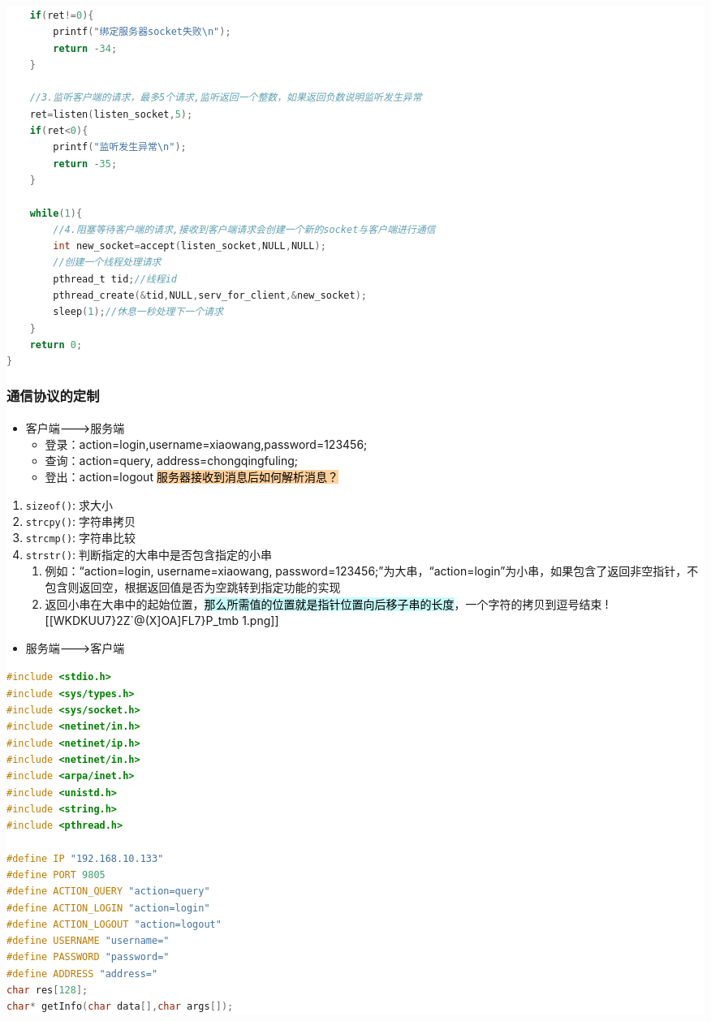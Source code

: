 ```c
    if(ret!=0){
        printf("绑定服务器socket失败\n");
        return -34;
    }

    //3.监听客户端的请求，最多5个请求,监听返回一个整数，如果返回负数说明监听发生异常
    ret=listen(listen_socket,5);
    if(ret<0){
        printf("监听发生异常\n");
        return -35;
    }

    while(1){
        //4.阻塞等待客户端的请求,接收到客户端请求会创建一个新的socket与客户端进行通信
        int new_socket=accept(listen_socket,NULL,NULL);
        //创建一个线程处理请求
        pthread_t tid;//线程id
        pthread_create(&tid,NULL,serv_for_client,&new_socket);
        sleep(1);//休息一秒处理下一个请求
    }
    return 0;
}

```
### 通信协议的定制
- 客户端--->服务端
	- 登录：action=login,username=xiaowang,password=123456;
	- 查询：action=query, address=chongqingfuling;
	- 登出：action=logout
<mark style="background: #FFB86CA6;">服务器接收到消息后如何解析消息？</mark>
1. `sizeof()`: 求大小
2. `strcpy()`: 字符串拷贝
3. `strcmp()`: 字符串比较
4. `strstr()`: 判断指定的大串中是否包含指定的小串
	1. 例如：“action=login, username=xiaowang, password=123456;”为大串，“action=login”为小串，如果包含了返回非空指针，不包含则返回空，根据返回值是否为空跳转到指定功能的实现
	2. 返回小串在大串中的起始位置，<mark style="background: #ABF7F7A6;">那么所需值的位置就是指针位置向后移子串的长度</mark>，一个字符的拷贝到逗号结束
![[WKDKUU7}2Z`@(X]OA]FL7}P_tmb 1.png]]

- 服务端--->客户端
```c
#include <stdio.h>
#include <sys/types.h>          
#include <sys/socket.h>
#include <netinet/in.h>
#include <netinet/ip.h>
#include <netinet/in.h>
#include <arpa/inet.h>
#include <unistd.h>
#include <string.h>
#include <pthread.h>

#define IP "192.168.10.133"
#define PORT 9805
#define ACTION_QUERY "action=query"
#define ACTION_LOGIN "action=login"
#define ACTION_LOGOUT "action=logout"
#define USERNAME "username="
#define PASSWORD "password="
#define ADDRESS "address="
char res[128];
char* getInfo(char data[],char args[]);
```